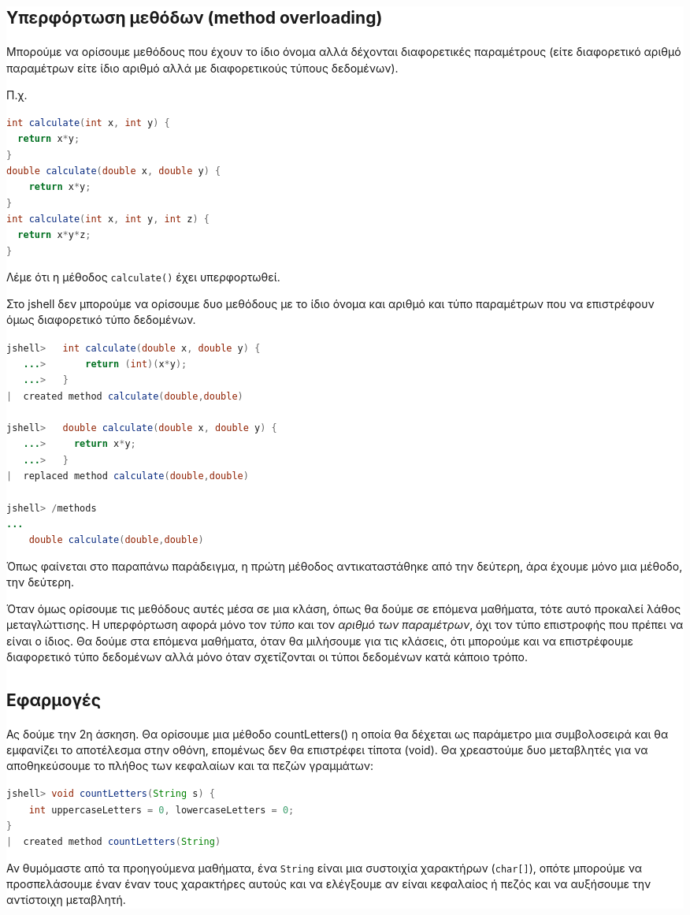 ## Υπερφόρτωση μεθόδων (method overloading)
Μπορούμε να ορίσουμε μεθόδους που έχουν το ίδιο όνομα αλλά δέχονται διαφορετικές παραμέτρους (είτε διαφορετικό αριθμό παραμέτρων είτε ίδιο αριθμό αλλά με διαφορετικούς τύπους δεδομένων).

Π.χ.

```java 
int calculate(int x, int y) {
  return x*y;
}
double calculate(double x, double y) {
    return x*y; 
}
int calculate(int x, int y, int z) {
  return x*y*z;
}
```

Λέμε ότι η μέθοδος ```calculate()``` έχει υπερφορτωθεί. 

Στο jshell δεν μπορούμε να ορίσουμε δυο μεθόδους με το ίδιο όνομα και αριθμό και τύπο παραμέτρων που να επιστρέφουν όμως διαφορετικό τύπο δεδομένων.  

```java
jshell>   int calculate(double x, double y) {
   ...>       return (int)(x*y);
   ...>   }
|  created method calculate(double,double)

jshell>   double calculate(double x, double y) {
   ...>     return x*y; 
   ...>   }
|  replaced method calculate(double,double)

jshell> /methods
...
    double calculate(double,double)
```
Όπως φαίνεται στο παραπάνω παράδειγμα, η πρώτη μέθοδος αντικαταστάθηκε από την δεύτερη, άρα έχουμε μόνο μια μέθοδο, την δεύτερη.

Όταν όμως ορίσουμε τις μεθόδους αυτές μέσα σε μια κλάση, όπως θα δούμε σε επόμενα μαθήματα, τότε αυτό προκαλεί λάθος μεταγλώττισης. Η υπερφόρτωση αφορά μόνο τον _τύπο_ και τον _αριθμό των παραμέτρων_, όχι τον τύπο επιστροφής που πρέπει να είναι ο ίδιος. Θα δούμε στα επόμενα μαθήματα, όταν θα μιλήσουμε για τις κλάσεις, ότι μπορούμε και να επιστρέφουμε διαφορετικό τύπο δεδομένων αλλά μόνο όταν σχετίζονται οι τύποι δεδομένων κατά κάποιο τρόπο.

## Εφαρμογές
Ας δούμε την 2η άσκηση. Θα ορίσουμε μια μέθοδο countLetters() η οποία θα δέχεται ως παράμετρο μια συμβολοσειρά και θα εμφανίζει το αποτέλεσμα στην οθόνη, επομένως δεν θα επιστρέφει τίποτα (void). Θα χρεαστούμε δυο μεταβλητές για να αποθηκεύσουμε το πλήθος των κεφαλαίων και τα πεζών γραμμάτων:

```java
jshell> void countLetters(String s) {
    int uppercaseLetters = 0, lowercaseLetters = 0;
}
|  created method countLetters(String)
```
Αν θυμόμαστε από τα προηγούμενα μαθήματα, ένα ```String``` είναι μια συστοιχία χαρακτήρων (```char[]```), οπότε μπορούμε να προσπελάσουμε έναν έναν τους χαρακτήρες αυτούς και να ελέγξουμε αν είναι κεφαλαίος ή πεζός και να αυξήσουμε την αντίστοιχη μεταβλητή.
